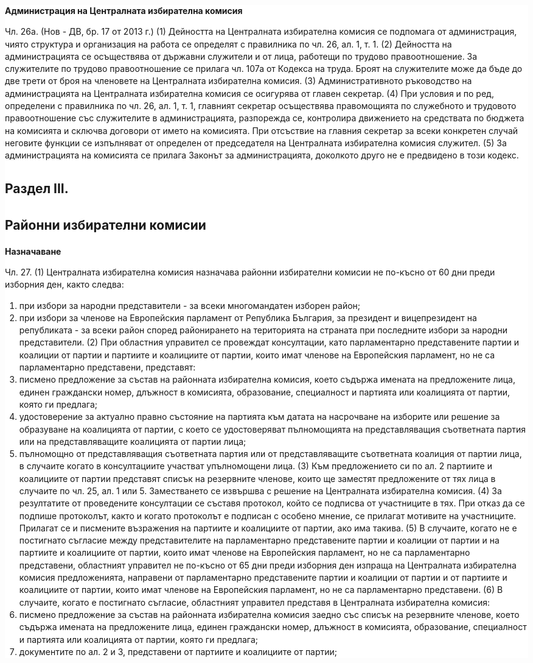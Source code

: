
    
**Администрация на Централната избирателна комисия**

Чл. 26а. (Нов - ДВ, бр. 17 от 2013 г.) (1) Дейността на Централната избирателна комисия се подпомага от администрация, чиято структура и организация на работа се определят с правилника по чл. 26, ал. 1, т. 1.
(2) Дейността на администрацията се осъществява от държавни служители и от лица, работещи по трудово правоотношение. За служителите по трудово правоотношение се прилага чл. 107а от Кодекса на труда. Броят на служителите може да бъде до две трети от броя на членовете на Централната избирателна комисия.
(3) Административното ръководство на администрацията на Централната избирателна комисия се осигурява от главен секретар.
(4) При условия и по ред, определени с правилника по чл. 26, ал. 1, т. 1, главният секретар осъществява правомощията по служебното и трудовото правоотношение със служителите в администрацията, разпорежда се, контролира движението на средствата по бюджета на комисията и сключва договори от името на комисията. При отсъствие на главния секретар за всеки конкретен случай неговите функции се изпълняват от определен от председателя на Централната избирателна комисия служител.
(5) За администрацията на комисията се прилага Законът за администрацията, доколкото друго не е предвидено в този кодекс.

## Раздел III.
## Районни избирателни комисии


    
**Назначаване**

Чл. 27. (1) Централната избирателна комисия назначава районни избирателни комисии не по-късно от 60 дни преди изборния ден, както следва:
1. при избори за народни представители - за всеки многомандатен изборен район;
2. при избори за членове на Европейския парламент от Република България, за президент и вицепрезидент на републиката - за всеки район според районирането на територията на страната при последните избори за народни представители.
(2) При областния управител се провеждат консултации, като парламентарно представените партии и коалиции от партии и партиите и коалициите от партии, които имат членове на Европейския парламент, но не са парламентарно представени, представят:
1. писмено предложение за състав на районната избирателна комисия, което съдържа имената на предложените лица, единен граждански номер, длъжност в комисията, образование, специалност и партията или коалицията от партии, която ги предлага;
2. удостоверение за актуално правно състояние на партията към датата на насрочване на изборите или решение за образуване на коалицията от партии, с което се удостоверяват пълномощията на представляващия съответната партия или на представляващите коалицията от партии лица;
3. пълномощно от представляващия съответната партия или от представляващите съответната коалиция от партии лица, в случаите когато в консултациите участват упълномощени лица.
(3) Към предложението си по ал. 2 партиите и коалициите от партии представят списък на резервните членове, които ще заместят предложените от тях лица в случаите по чл. 25, ал. 1 или 5. Заместването се извършва с решение на Централната избирателна комисия.
(4) За резултатите от проведените консултации се съставя протокол, който се подписва от участниците в тях. При отказ да се подпише протоколът, както и когато протоколът е подписан с особено мнение, се прилагат мотивите на участниците. Прилагат се и писмените възражения на партиите и коалициите от партии, ако има такива.
(5) В случаите, когато не е постигнато съгласие между представителите на парламентарно представените партии и коалиции от партии и на партиите и коалициите от партии, които имат членове на Европейския парламент, но не са парламентарно представени, областният управител не по-късно от 65 дни преди изборния ден изпраща на Централната избирателна комисия предложенията, направени от парламентарно представените партии и коалиции от партии и от партиите и коалициите от партии, които имат членове на Европейския парламент, но не са парламентарно представени.
(6) В случаите, когато е постигнато съгласие, областният управител представя в Централната избирателна комисия:
1. писмено предложение за състав на районната избирателна комисия заедно със списък на резервните членове, което съдържа имената на предложените лица, единен граждански номер, длъжност в комисията, образование, специалност и партията или коалицията от партии, която ги предлага;
2. документите по ал. 2 и 3, представени от партиите и коалициите от партии;